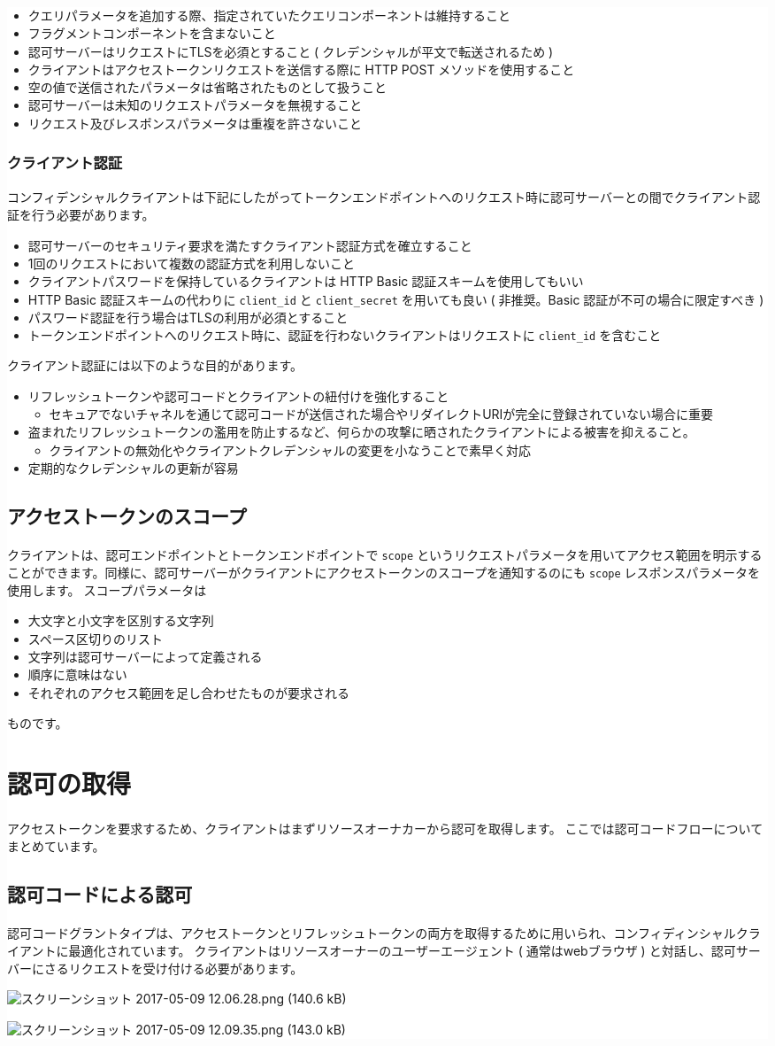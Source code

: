 - クエリパラメータを追加する際、指定されていたクエリコンポーネントは維持すること
- フラグメントコンポーネントを含まないこと
- 認可サーバーはリクエストにTLSを必須とすること ( クレデンシャルが平文で転送されるため )
- クライアントはアクセストークンリクエストを送信する際に HTTP POST メソッドを使用すること
- 空の値で送信されたパラメータは省略されたものとして扱うこと
- 認可サーバーは未知のリクエストパラメータを無視すること
- リクエスト及びレスポンスパラメータは重複を許さないこと

### クライアント認証
コンフィデンシャルクライアントは下記にしたがってトークンエンドポイントへのリクエスト時に認可サーバーとの間でクライアント認証を行う必要があります。

- 認可サーバーのセキュリティ要求を満たすクライアント認証方式を確立すること
- 1回のリクエストにおいて複数の認証方式を利用しないこと
- クライアントパスワードを保持しているクライアントは HTTP Basic 認証スキームを使用してもいい
- HTTP Basic 認証スキームの代わりに `client_id` と `client_secret` を用いても良い ( 非推奨。Basic 認証が不可の場合に限定すべき )
- パスワード認証を行う場合はTLSの利用が必須とすること
- トークンエンドポイントへのリクエスト時に、認証を行わないクライアントはリクエストに `client_id` を含むこと

クライアント認証には以下のような目的があります。

- リフレッシュトークンや認可コードとクライアントの紐付けを強化すること
    - セキュアでないチャネルを通じて認可コードが送信された場合やリダイレクトURIが完全に登録されていない場合に重要
- 盗まれたリフレッシュトークンの濫用を防止するなど、何らかの攻撃に晒されたクライアントによる被害を抑えること。
    - クライアントの無効化やクライアントクレデンシャルの変更を小なうことで素早く対応
- 定期的なクレデンシャルの更新が容易

## アクセストークンのスコープ
クライアントは、認可エンドポイントとトークンエンドポイントで `scope` というリクエストパラメータを用いてアクセス範囲を明示することができます。同様に、認可サーバーがクライアントにアクセストークンのスコープを通知するのにも `scope` レスポンスパラメータを使用します。
スコープパラメータは

- 大文字と小文字を区別する文字列
- スペース区切りのリスト
- 文字列は認可サーバーによって定義される
- 順序に意味はない
- それぞれのアクセス範囲を足し合わせたものが要求される

ものです。

# 認可の取得
アクセストークンを要求するため、クライアントはまずリソースオーナカーから認可を取得します。
ここでは認可コードフローについてまとめています。

## 認可コードによる認可
認可コードグラントタイプは、アクセストークンとリフレッシュトークンの両方を取得するために用いられ、コンフィディンシャルクライアントに最適化されています。
クライアントはリソースオーナーのユーザーエージェント ( 通常はwebブラウザ ) と対話し、認可サーバーにさるリクエストを受け付ける必要があります。

![スクリーンショット 2017-05-09 12.06.28.png (140.6 kB)](http://res.cloudinary.com/dy4f7hul5/image/upload/v1494744175/%E3%82%B9%E3%82%AF%E3%83%AA%E3%83%BC%E3%83%B3%E3%82%B7%E3%83%A7%E3%83%83%E3%83%88_2017-05-14_15.41.25_jkj5a1.png)

![スクリーンショット 2017-05-09 12.09.35.png (143.0 kB)](http://res.cloudinary.com/dy4f7hul5/image/upload/v1494744180/%E3%82%B9%E3%82%AF%E3%83%AA%E3%83%BC%E3%83%B3%E3%82%B7%E3%83%A7%E3%83%83%E3%83%88_2017-05-14_15.41.56_evzr4r.png)
